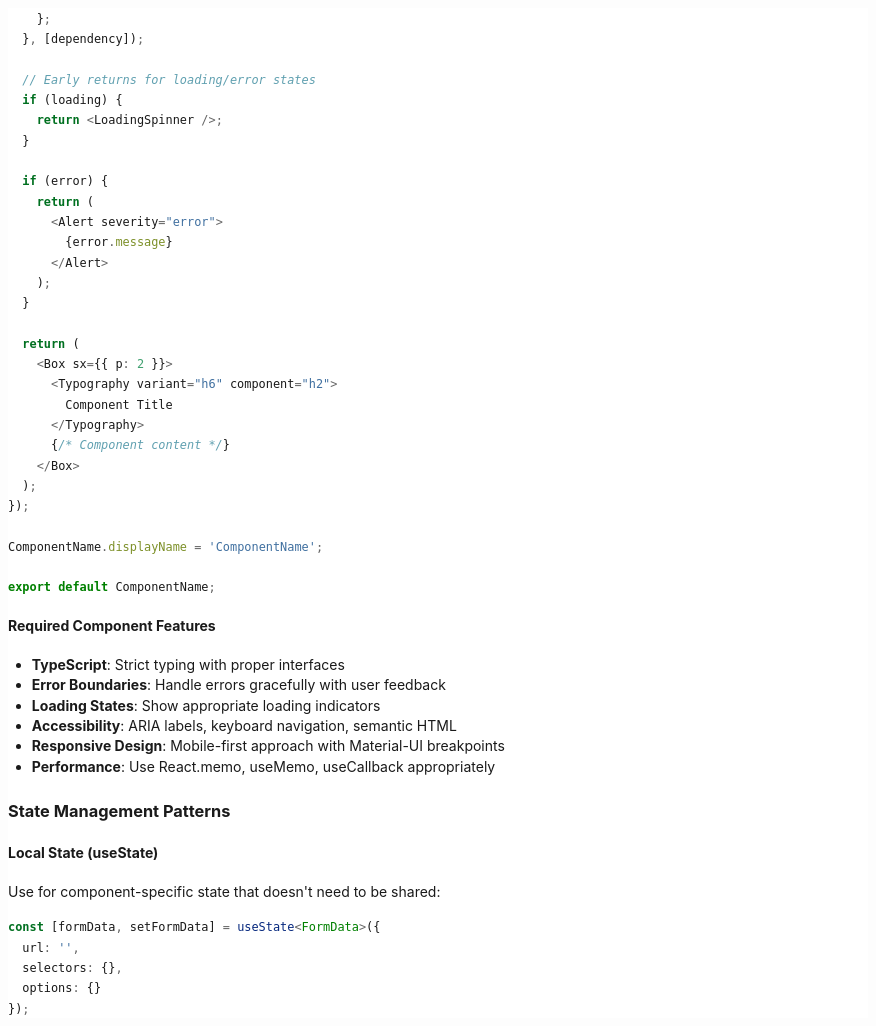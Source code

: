 ```typescript
    };
  }, [dependency]);

  // Early returns for loading/error states
  if (loading) {
    return <LoadingSpinner />;
  }

  if (error) {
    return (
      <Alert severity="error">
        {error.message}
      </Alert>
    );
  }

  return (
    <Box sx={{ p: 2 }}>
      <Typography variant="h6" component="h2">
        Component Title
      </Typography>
      {/* Component content */}
    </Box>
  );
});

ComponentName.displayName = 'ComponentName';

export default ComponentName;
```

#### Required Component Features
- **TypeScript**: Strict typing with proper interfaces
- **Error Boundaries**: Handle errors gracefully with user feedback
- **Loading States**: Show appropriate loading indicators
- **Accessibility**: ARIA labels, keyboard navigation, semantic HTML
- **Responsive Design**: Mobile-first approach with Material-UI breakpoints
- **Performance**: Use React.memo, useMemo, useCallback appropriately

### State Management Patterns

#### Local State (useState)
Use for component-specific state that doesn't need to be shared:
```typescript
const [formData, setFormData] = useState<FormData>({
  url: '',
  selectors: {},
  options: {}
});
```
